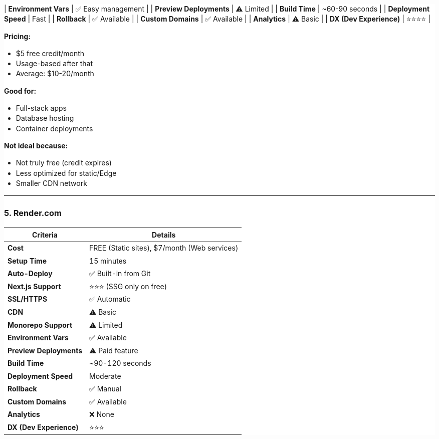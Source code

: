 | **Environment Vars** | ✅ Easy management |
| **Preview Deployments** | ⚠️ Limited |
| **Build Time** | ~60-90 seconds |
| **Deployment Speed** | Fast |
| **Rollback** | ✅ Available |
| **Custom Domains** | ✅ Available |
| **Analytics** | ⚠️ Basic |
| **DX (Dev Experience)** | ⭐⭐⭐⭐ |

**Pricing:**
- $5 free credit/month
- Usage-based after that
- Average: $10-20/month

**Good for:**
- Full-stack apps
- Database hosting
- Container deployments

**Not ideal because:**
- Not truly free (credit expires)
- Less optimized for static/Edge
- Smaller CDN network

---

### 5. Render.com

| Criteria | Details |
|----------|---------|
| **Cost** | FREE (Static sites), $7/month (Web services) |
| **Setup Time** | 15 minutes |
| **Auto-Deploy** | ✅ Built-in from Git |
| **Next.js Support** | ⭐⭐⭐ (SSG only on free) |
| **SSL/HTTPS** | ✅ Automatic |
| **CDN** | ⚠️ Basic |
| **Monorepo Support** | ⚠️ Limited |
| **Environment Vars** | ✅ Available |
| **Preview Deployments** | ⚠️ Paid feature |
| **Build Time** | ~90-120 seconds |
| **Deployment Speed** | Moderate |
| **Rollback** | ✅ Manual |
| **Custom Domains** | ✅ Available |
| **Analytics** | ❌ None |
| **DX (Dev Experience)** | ⭐⭐⭐ |
